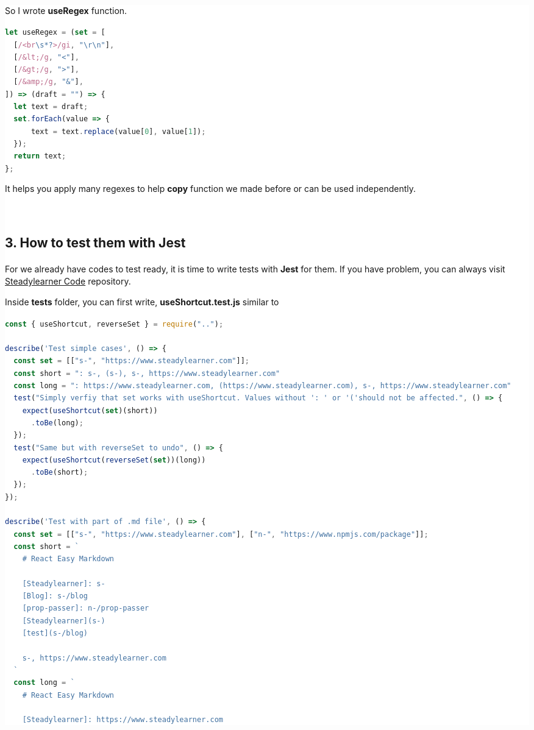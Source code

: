 So I wrote **useRegex** function.

```js
let useRegex = (set = [
  [/<br\s*?>/gi, "\r\n"],
  [/&lt;/g, "<"],
  [/&gt;/g, ">"],
  [/&amp;/g, "&"],
]) => (draft = "") => {
  let text = draft;
  set.forEach(value => {
      text = text.replace(value[0], value[1]);
  });
  return text;
};
```

It helps you apply many regexes to help **copy** function we made before or can be used independently.

<br />

## 3. How to test them with Jest

For we already have codes to test ready, it is time to write tests with **Jest** for them. If you have problem, you can always visit [Steadylearner Code] repository.

Inside __tests__ folder, you can first write, **useShortcut.test.js** similar to



```js
const { useShortcut, reverseSet } = require("..");

describe('Test simple cases', () => {
  const set = [["s-", "https://www.steadylearner.com"]];
  const short = ": s-, (s-), s-, https://www.steadylearner.com"
  const long = ": https://www.steadylearner.com, (https://www.steadylearner.com), s-, https://www.steadylearner.com"
  test("Simply verfiy that set works with useShortcut. Values without ': ' or '('should not be affected.", () => {
    expect(useShortcut(set)(short))
      .toBe(long);
  });
  test("Same but with reverseSet to undo", () => {
    expect(useShortcut(reverseSet(set))(long))
      .toBe(short);
  });
});

describe('Test with part of .md file', () => {
  const set = [["s-", "https://www.steadylearner.com"], ["n-", "https://www.npmjs.com/package"]];
  const short = `
    # React Easy Markdown

    [Steadylearner]: s-
    [Blog]: s-/blog
    [prop-passer]: n-/prop-passer
    [Steadylearner](s-)
    [test](s-/blog)

    s-, https://www.steadylearner.com
  `
  const long = `
    # React Easy Markdown

    [Steadylearner]: https://www.steadylearner.com
```

[Steadylearner Code]: https://github.com/steadylearner/code
[How to use JavaScript]: https://developer.mozilla.org/en/docs/Web/JavaScript
[Jest Offical Website]: https://jestjs.io/docs/en/getting-started.html
[React Prop Passer]: https://www.npmjs.com/package/prop-passer
[React Easy Markdown]: https://www.npmjs.com/package/react-easy-md
